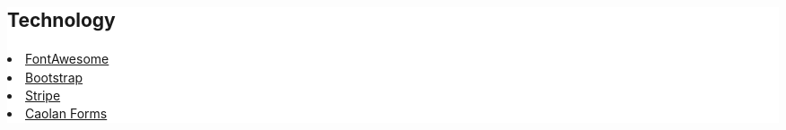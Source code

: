   ## Technology
  <li> <a href="https://fontawesome.com/v5.15/icons"> FontAwesome </a></li> 
  <li> <a href="https://getbootstrap.com/docs/5.1/getting-started/introduction/">Bootstrap</a></li>
  <li> <a href="https://stripe.com/docs"> Stripe </a></li>
  <li> <a href="https://github.com/caolan/forms"> Caolan Forms </a></li>
  
 
